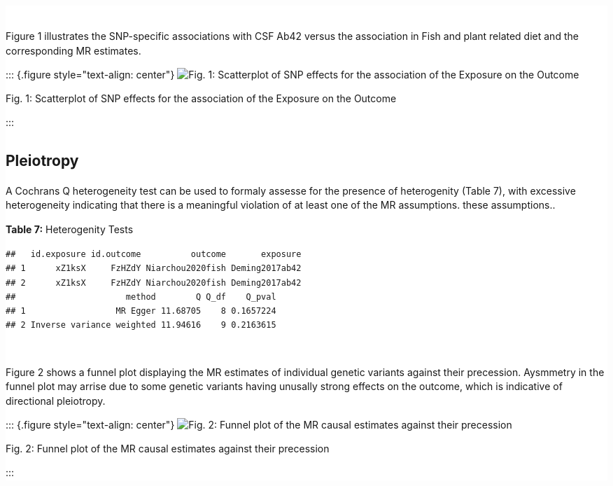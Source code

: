 <br>

Figure 1 illustrates the SNP-specific associations with CSF Ab42 versus
the association in Fish and plant related diet and the corresponding MR
estimates. <br>

::: {.figure style="text-align: center"}
<img src="/sc/arion/projects/LOAD/shea/Projects/MR_ADPhenome/results/MR_ADbidir/Deming2017ab42/Niarchou2020fish/mr_report_files/figure-markdown/scatter_plot-1.png" alt="Fig. 1: Scatterplot of SNP effects for the association of the Exposure on the Outcome"  />
<p class="caption">
Fig. 1: Scatterplot of SNP effects for the association of the Exposure
on the Outcome
</p>
:::

<br>

Pleiotropy
----------

A Cochrans Q heterogeneity test can be used to formaly assesse for the
presence of heterogenity (Table 7), with excessive heterogeneity
indicating that there is a meaningful violation of at least one of the
MR assumptions. these assumptions.. <br>

**Table 7:** Heterogenity Tests

    ##   id.exposure id.outcome          outcome       exposure
    ## 1      xZ1ksX     FzHZdY Niarchou2020fish Deming2017ab42
    ## 2      xZ1ksX     FzHZdY Niarchou2020fish Deming2017ab42
    ##                      method        Q Q_df    Q_pval
    ## 1                  MR Egger 11.68705    8 0.1657224
    ## 2 Inverse variance weighted 11.94616    9 0.2163615

<br>

Figure 2 shows a funnel plot displaying the MR estimates of individual
genetic variants against their precession. Aysmmetry in the funnel plot
may arrise due to some genetic variants having unusally strong effects
on the outcome, which is indicative of directional pleiotropy. <br>

::: {.figure style="text-align: center"}
<img src="/sc/arion/projects/LOAD/shea/Projects/MR_ADPhenome/results/MR_ADbidir/Deming2017ab42/Niarchou2020fish/mr_report_files/figure-markdown/funnel_plot-1.png" alt="Fig. 2: Funnel plot of the MR causal estimates against their precession"  />
<p class="caption">
Fig. 2: Funnel plot of the MR causal estimates against their precession
</p>
:::

<br>
